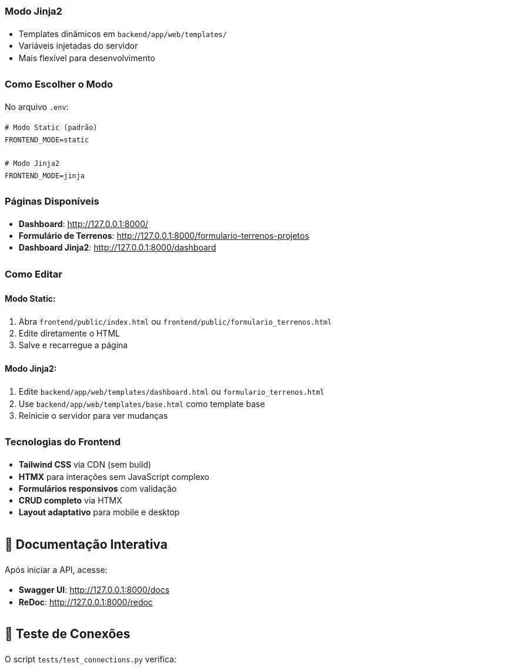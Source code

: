 ### **Modo Jinja2**
- Templates dinâmicos em `backend/app/web/templates/`
- Variáveis injetadas do servidor
- Mais flexível para desenvolvimento

### **Como Escolher o Modo**

No arquivo `.env`:
```env
# Modo Static (padrão)
FRONTEND_MODE=static

# Modo Jinja2
FRONTEND_MODE=jinja
```

### **Páginas Disponíveis**

- **Dashboard**: http://127.0.0.1:8000/
- **Formulário de Terrenos**: http://127.0.0.1:8000/formulario-terrenos-projetos
- **Dashboard Jinja2**: http://127.0.0.1:8000/dashboard

### **Como Editar**

#### **Modo Static:**
1. Abra `frontend/public/index.html` ou `frontend/public/formulario_terrenos.html`
2. Edite diretamente o HTML
3. Salve e recarregue a página

#### **Modo Jinja2:**
1. Edite `backend/app/web/templates/dashboard.html` ou `formulario_terrenos.html`
2. Use `backend/app/web/templates/base.html` como template base
3. Reinicie o servidor para ver mudanças

### **Tecnologias do Frontend**

- **Tailwind CSS** via CDN (sem build)
- **HTMX** para interações sem JavaScript complexo
- **Formulários responsivos** com validação
- **CRUD completo** via HTMX
- **Layout adaptativo** para mobile e desktop

## 📖 Documentação Interativa

Após iniciar a API, acesse:
- **Swagger UI**: http://127.0.0.1:8000/docs
- **ReDoc**: http://127.0.0.1:8000/redoc

## 🧪 Teste de Conexões

O script `tests/test_connections.py` verifica:
